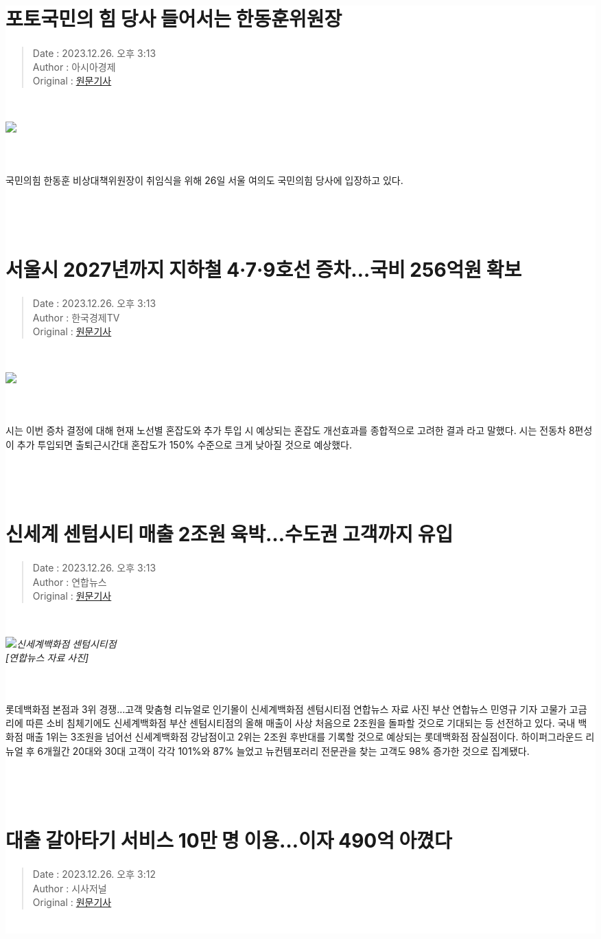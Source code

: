 # 포토국민의 힘 당사 들어서는 한동훈위원장  
  
> Date : 2023.12.26. 오후 3:13  
> Author : 아시아경제  
> Original : [원문기사](https://n.news.naver.com/mnews/article/277/0005359492?sid=101)  
<br/>  
  
<img src="https://imgnews.pstatic.net/image/277/2023/12/26/0005359492_001_20231226151303535.jpg?type=w647" id="img1"></img>  
<br/><br/>  
  
국민의힘 한동훈 비상대책위원장이 취임식을 위해 26일 서울 여의도 국민의힘 당사에 입장하고 있다.  
<br/><br/><br/>  

  
# 서울시 2027년까지 지하철 4·7·9호선 증차…국비 256억원 확보  
  
> Date : 2023.12.26. 오후 3:13  
> Author : 한국경제TV  
> Original : [원문기사](https://n.news.naver.com/mnews/article/215/0001140835?sid=101)  
<br/>  
  
<img src="https://imgnews.pstatic.net/image/215/2023/12/26/A202312260142_1_20231226151301418.jpg?type=w647" id="img1"></img>  
<br/><br/>  
  
시는 이번 증차 결정에 대해 현재 노선별 혼잡도와 추가 투입 시 예상되는 혼잡도 개선효과를 종합적으로 고려한 결과 라고 말했다.
시는 전동차 8편성이 추가 투입되면 출퇴근시간대 혼잡도가 150% 수준으로 크게 낮아질 것으로 예상했다.  
<br/><br/><br/>  

  
# 신세계 센텀시티 매출 2조원 육박…수도권 고객까지 유입  
  
> Date : 2023.12.26. 오후 3:13  
> Author : 연합뉴스  
> Original : [원문기사](https://n.news.naver.com/mnews/article/001/0014410419?sid=101)  
<br/>  
  
<img src="https://imgnews.pstatic.net/image/001/2023/12/26/PYH2021080317780005100_P4_20231226151305319.jpg?type=w647" id="img1"></img><em class="img_desc">신세계백화점 센텀시티점<br/>[연합뉴스 자료 사진]</em>  
<br/><br/>  
  
롯데백화점 본점과 3위 경쟁…고객 맞춤형 리뉴얼로 인기몰이 신세계백화점 센텀시티점 연합뉴스 자료 사진 부산 연합뉴스 민영규 기자 고물가 고금리에 따른 소비 침체기에도 신세계백화점 부산 센텀시티점의 올해 매출이 사상 처음으로 2조원을 돌파할 것으로 기대되는 등 선전하고 있다.
국내 백화점 매출 1위는 3조원을 넘어선 신세계백화점 강남점이고 2위는 2조원 후반대를 기록할 것으로 예상되는 롯데백화점 잠실점이다.
하이퍼그라운드 리뉴얼 후 6개월간 20대와 30대 고객이 각각 101%와 87% 늘었고 뉴컨템포러리 전문관을 찾는 고객도 98% 증가한 것으로 집계됐다.  
<br/><br/><br/>  

  
# 대출 갈아타기 서비스 10만 명 이용…이자 490억 아꼈다  
  
> Date : 2023.12.26. 오후 3:12  
> Author : 시사저널  
> Original : [원문기사](https://n.news.naver.com/mnews/article/586/0000070077?sid=101)  
<br/>  
  